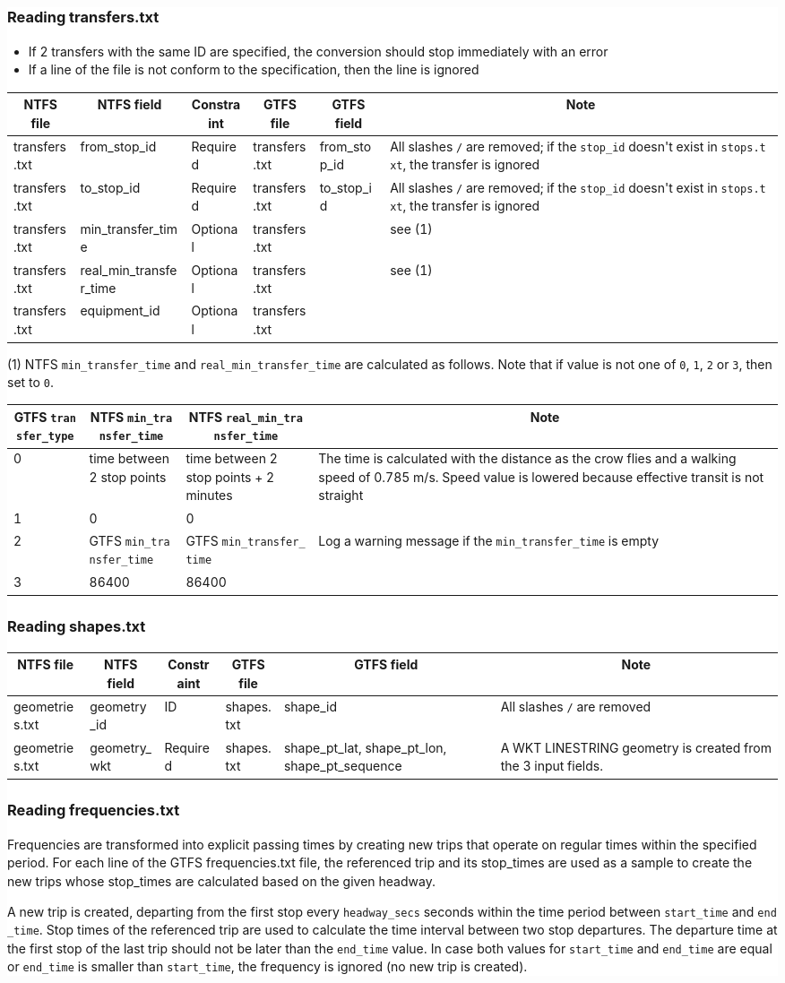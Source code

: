 ### Reading transfers.txt

* If 2 transfers with the same ID are specified, the conversion should stop
  immediately with an error
* If a line of the file is not conform to the specification, then the line is
  ignored

| NTFS file     | NTFS field             | Constraint | GTFS file     | GTFS field   | Note                                                                                                |
| ------------- | ---------------------- | ---------- | ------------- | ------------ | --------------------------------------------------------------------------------------------------- |
| transfers.txt | from_stop_id           | Required   | transfers.txt | from_stop_id | All slashes `/` are removed; if the `stop_id` doesn't exist in `stops.txt`, the transfer is ignored |
| transfers.txt | to_stop_id             | Required   | transfers.txt | to_stop_id   | All slashes `/` are removed; if the `stop_id` doesn't exist in `stops.txt`, the transfer is ignored |
| transfers.txt | min_transfer_time      | Optional   | transfers.txt |              | see (1)                                                                                             |
| transfers.txt | real_min_transfer_time | Optional   | transfers.txt |              | see (1)                                                                                             |
| transfers.txt | equipment_id           | Optional   | transfers.txt |              |                                                                                                     |

(1) NTFS `min_transfer_time` and `real_min_transfer_time` are calculated as
follows. Note that if value is not one of `0`, `1`, `2` or `3`, then set to `0`.

| GTFS `transfer_type` | NTFS `min_transfer_time`   | NTFS `real_min_transfer_time`          | Note                                                                                                                                                          |
| -------------------- | -------------------------- | -------------------------------------- | ------------------------------------------------------------------------------------------------------------------------------------------------------------- |
| 0                    | time between 2 stop points | time between 2 stop points + 2 minutes | The time is calculated with the distance as the crow flies and a walking speed of 0.785 m/s. Speed value is lowered because effective transit is not straight |
| 1                    | 0                          | 0                                      |                                                                                                                                                               |
| 2                    | GTFS `min_transfer_time`   | GTFS `min_transfer_time`               | Log a warning message if the `min_transfer_time` is empty                                                                                                     |
| 3                    | 86400                      | 86400                                  |                                                                                                                                                               |

### Reading shapes.txt

| NTFS file      | NTFS field   | Constraint | GTFS file  | GTFS field                                    | Note                                                          |
| -------------- | ------------ | ---------- | ---------- | --------------------------------------------- | ------------------------------------------------------------- |
| geometries.txt | geometry_id  | ID         | shapes.txt | shape_id                                      | All slashes `/` are removed                                   |
| geometries.txt | geometry_wkt | Required   | shapes.txt | shape_pt_lat, shape_pt_lon, shape_pt_sequence | A WKT LINESTRING geometry is created from the 3 input fields. |

### Reading frequencies.txt

Frequencies are transformed into explicit passing times by creating new trips that operate on regular times within the specified period. For each line of the GTFS frequencies.txt file, the referenced trip and its stop_times are used as a sample to create the new trips whose stop_times are calculated based on the given headway.

A new trip is created, departing from the first stop every `headway_secs` seconds within the time period between `start_time` and `end_time`. Stop times of the referenced trip are used to calculate the time interval between two stop departures.
The departure time at the first stop of the last trip should not be later than the `end_time` value. In case both values for `start_time` and `end_time` are equal or `end_time` is smaller than `start_time`, the frequency is ignored (no new trip is created).
